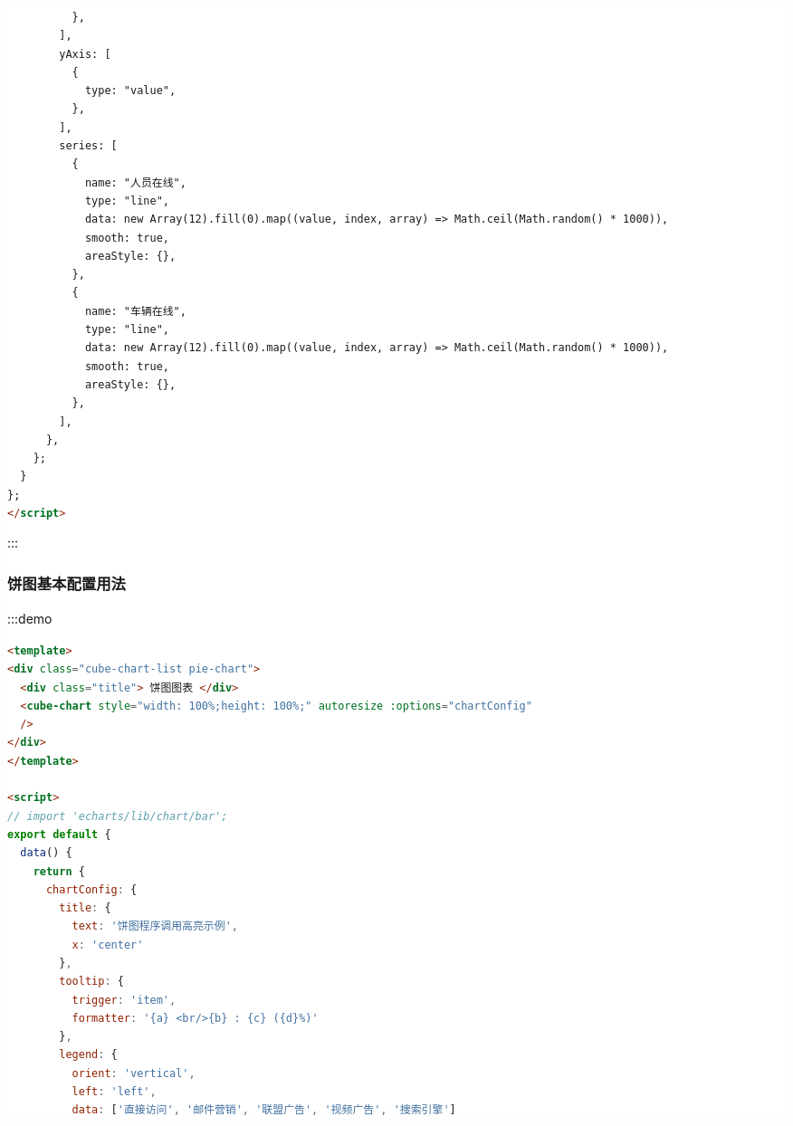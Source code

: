```html
          },
        ],
        yAxis: [
          {
            type: "value",
          },
        ],
        series: [
          {
            name: "人员在线",
            type: "line",
            data: new Array(12).fill(0).map((value, index, array) => Math.ceil(Math.random() * 1000)),
            smooth: true,
            areaStyle: {},
          },
          {
            name: "车辆在线",
            type: "line",
            data: new Array(12).fill(0).map((value, index, array) => Math.ceil(Math.random() * 1000)),
            smooth: true,
            areaStyle: {},
          },
        ],
      },
    };
  }
};
</script>
```
:::

### 饼图基本配置用法

:::demo
```html
<template>
<div class="cube-chart-list pie-chart">
  <div class="title"> 饼图图表 </div>
  <cube-chart style="width: 100%;height: 100%;" autoresize :options="chartConfig"
  />
</div>
</template>

<script>
// import 'echarts/lib/chart/bar';
export default {
  data() {
    return {
      chartConfig: {
        title: {
          text: '饼图程序调用高亮示例',
          x: 'center'
        },
        tooltip: {
          trigger: 'item',
          formatter: '{a} <br/>{b} : {c} ({d}%)'
        },
        legend: {
          orient: 'vertical',
          left: 'left',
          data: ['直接访问', '邮件营销', '联盟广告', '视频广告', '搜索引擎']
```